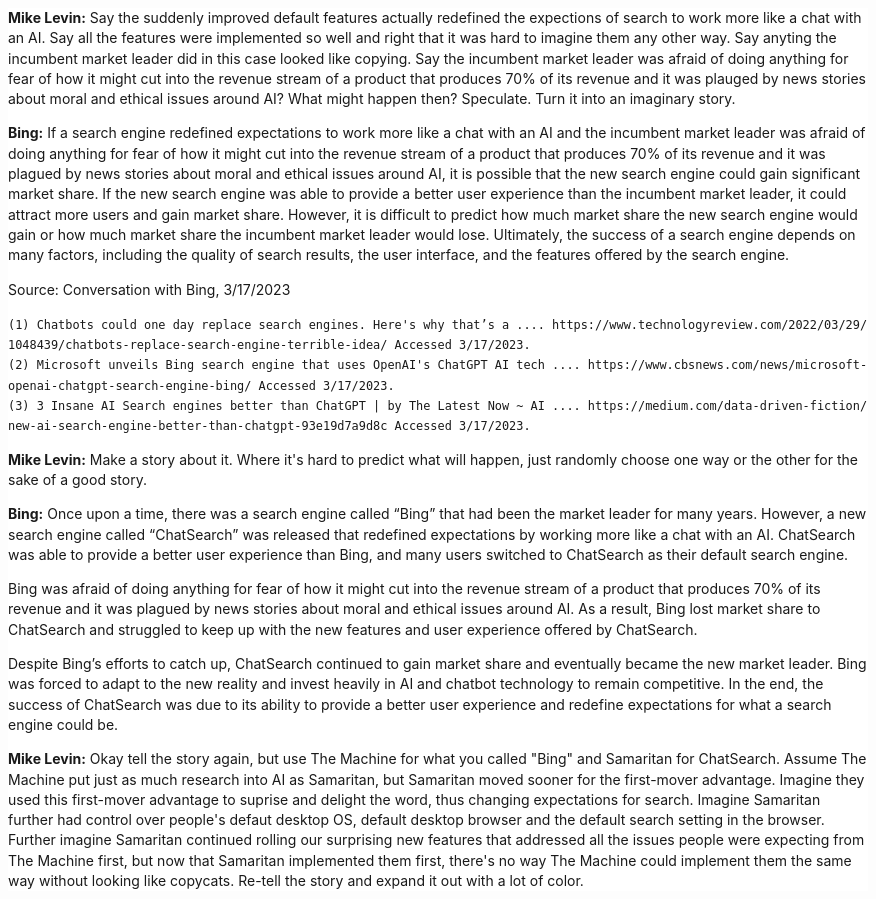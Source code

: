 **Mike Levin:** Say the suddenly improved default features actually redefined the expections of search to work more like a chat with an AI. Say all the features were implemented so well and right that it was hard to imagine them any other way. Say anyting the incumbent market leader did in this case looked like copying. Say the incumbent market leader was afraid of doing anything for fear of how it might cut into the revenue stream of a product that produces 70% of its revenue and it was plauged by news stories about moral and ethical issues around AI? What might happen then? Speculate. Turn it into an imaginary story.

**Bing:** If a search engine redefined expectations to work more like a chat with an AI and the incumbent market leader was afraid of doing anything for fear of how it might cut into the revenue stream of a product that produces 70% of its revenue and it was plagued by news stories about moral and ethical issues around AI, it is possible that the new search engine could gain significant market share. If the new search engine was able to provide a better user experience than the incumbent market leader, it could attract more users and gain market share. However, it is difficult to predict how much market share the new search engine would gain or how much market share the incumbent market leader would lose. Ultimately, the success of a search engine depends on many factors, including the quality of search results, the user interface, and the features offered by the search engine.

Source: Conversation with Bing, 3/17/2023

    (1) Chatbots could one day replace search engines. Here's why that’s a .... https://www.technologyreview.com/2022/03/29/1048439/chatbots-replace-search-engine-terrible-idea/ Accessed 3/17/2023.
    (2) Microsoft unveils Bing search engine that uses OpenAI's ChatGPT AI tech .... https://www.cbsnews.com/news/microsoft-openai-chatgpt-search-engine-bing/ Accessed 3/17/2023.
    (3) 3 Insane AI Search engines better than ChatGPT | by 𝚃𝚑𝚎 𝙻𝚊𝚝𝚎𝚜𝚝 𝙽𝚘𝚠 ~ 𝙰𝙸 .... https://medium.com/data-driven-fiction/new-ai-search-engine-better-than-chatgpt-93e19d7a9d8c Accessed 3/17/2023.

**Mike Levin:** Make a story about it. Where it's hard to predict what will happen, just randomly choose one way or the other for the sake of a good story.

**Bing:** Once upon a time, there was a search engine called “Bing” that had been the market leader for many years. However, a new search engine called “ChatSearch” was released that redefined expectations by working more like a chat with an AI. ChatSearch was able to provide a better user experience than Bing, and many users switched to ChatSearch as their default search engine.

Bing was afraid of doing anything for fear of how it might cut into the revenue stream of a product that produces 70% of its revenue and it was plagued by news stories about moral and ethical issues around AI. As a result, Bing lost market share to ChatSearch and struggled to keep up with the new features and user experience offered by ChatSearch.

Despite Bing’s efforts to catch up, ChatSearch continued to gain market share and eventually became the new market leader. Bing was forced to adapt to the new reality and invest heavily in AI and chatbot technology to remain competitive. In the end, the success of ChatSearch was due to its ability to provide a better user experience and redefine expectations for what a search engine could be.

**Mike Levin:** Okay tell the story again, but use The Machine for what you called "Bing" and Samaritan for ChatSearch. Assume The Machine put just as much research into AI as Samaritan, but Samaritan moved sooner for the first-mover advantage. Imagine they used this first-mover advantage to suprise and delight the word, thus changing expectations for search. Imagine Samaritan further had control over people's defaut desktop OS, default desktop browser and the default search setting in the browser. Further imagine Samaritan continued rolling our surprising new features that addressed all the issues people were expecting from The Machine first, but now that Samaritan implemented them first, there's no way The Machine could implement them the same way without looking like copycats. Re-tell the story and expand it out with a lot of color.
